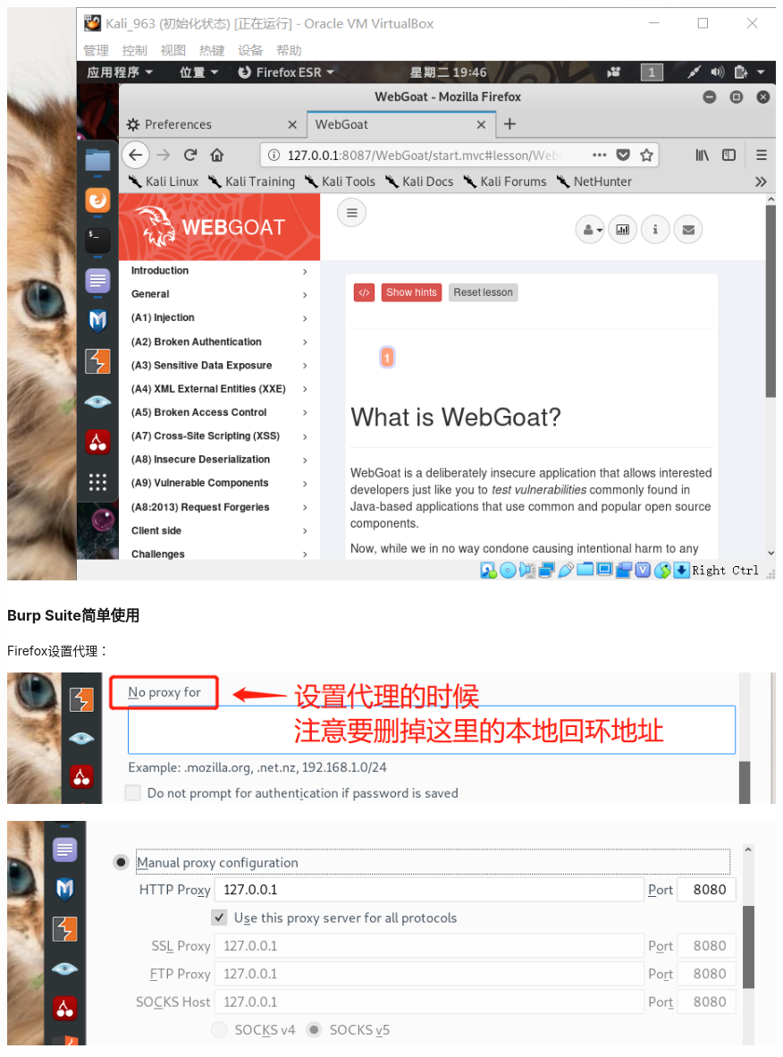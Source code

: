![](images/WebGoat.png)





### Burp Suite简单使用

Firefox设置代理：

![](images/fx_proxy_1.png)

![](images/fx_proxy_2.png)